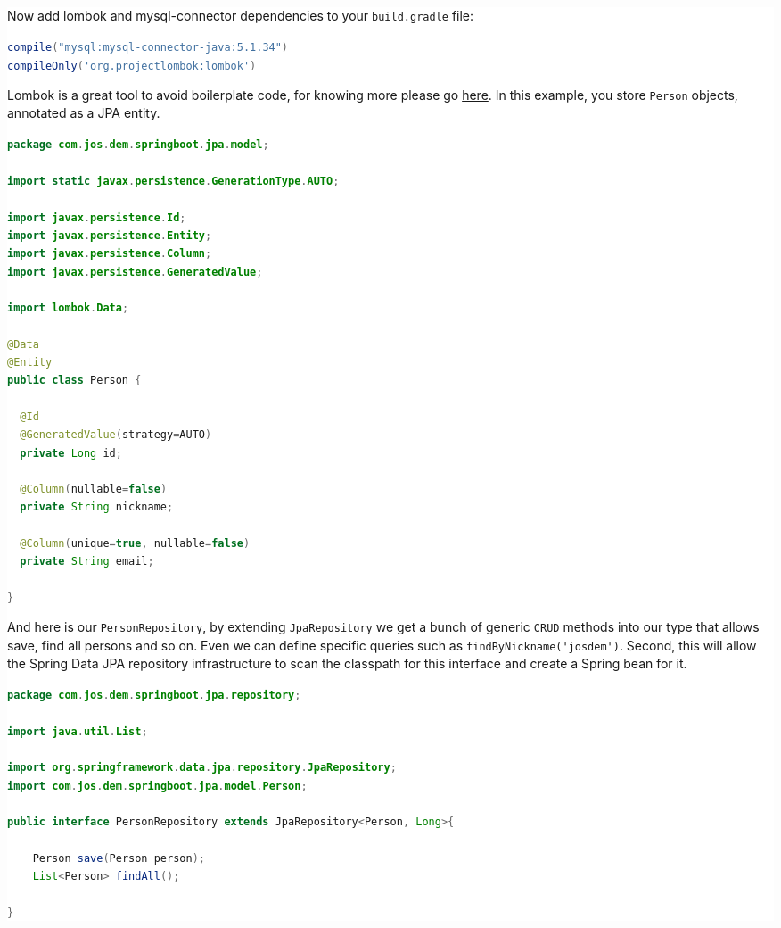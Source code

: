 Now add lombok and mysql-connector dependencies to your `build.gradle` file:

```groovy
compile("mysql:mysql-connector-java:5.1.34")
compileOnly('org.projectlombok:lombok')
```

Lombok is a great tool to avoid boilerplate code, for knowing more please go [here](https://projectlombok.org/). In this example, you store `Person` objects, annotated as a JPA entity.

```java
package com.jos.dem.springboot.jpa.model;

import static javax.persistence.GenerationType.AUTO;

import javax.persistence.Id;
import javax.persistence.Entity;
import javax.persistence.Column;
import javax.persistence.GeneratedValue;

import lombok.Data;

@Data
@Entity
public class Person {

  @Id
  @GeneratedValue(strategy=AUTO)
  private Long id;

  @Column(nullable=false)
  private String nickname;

  @Column(unique=true, nullable=false)
  private String email;

}
```

And here is our `PersonRepository`, by extending `JpaRepository` we get a bunch of generic `CRUD` methods into our type that allows save, find all persons and so on. Even we can define specific queries such as `findByNickname('josdem')`. Second, this will allow the Spring Data JPA repository infrastructure to scan the classpath for this interface and create a Spring bean for it.

```java
package com.jos.dem.springboot.jpa.repository;

import java.util.List;

import org.springframework.data.jpa.repository.JpaRepository;
import com.jos.dem.springboot.jpa.model.Person;

public interface PersonRepository extends JpaRepository<Person, Long>{

	Person save(Person person);
	List<Person> findAll();

}
```
